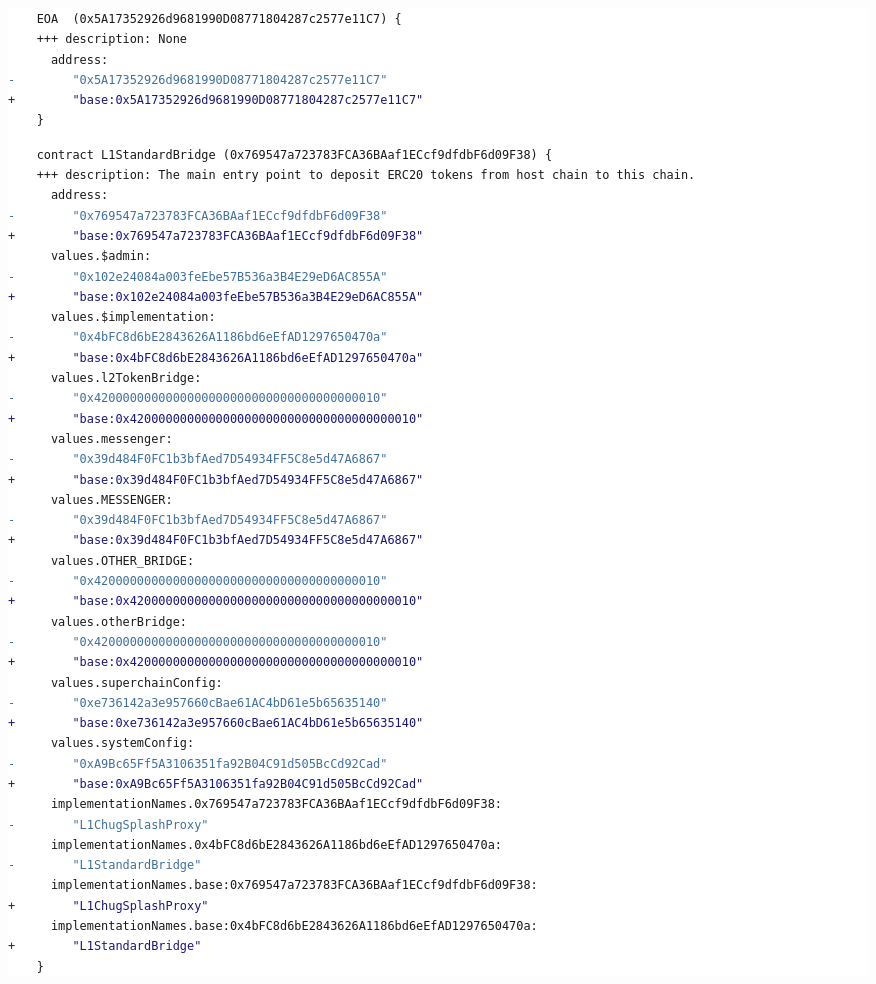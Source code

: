 ```diff
    EOA  (0x5A17352926d9681990D08771804287c2577e11C7) {
    +++ description: None
      address:
-        "0x5A17352926d9681990D08771804287c2577e11C7"
+        "base:0x5A17352926d9681990D08771804287c2577e11C7"
    }
```

```diff
    contract L1StandardBridge (0x769547a723783FCA36BAaf1ECcf9dfdbF6d09F38) {
    +++ description: The main entry point to deposit ERC20 tokens from host chain to this chain.
      address:
-        "0x769547a723783FCA36BAaf1ECcf9dfdbF6d09F38"
+        "base:0x769547a723783FCA36BAaf1ECcf9dfdbF6d09F38"
      values.$admin:
-        "0x102e24084a003feEbe57B536a3B4E29eD6AC855A"
+        "base:0x102e24084a003feEbe57B536a3B4E29eD6AC855A"
      values.$implementation:
-        "0x4bFC8d6bE2843626A1186bd6eEfAD1297650470a"
+        "base:0x4bFC8d6bE2843626A1186bd6eEfAD1297650470a"
      values.l2TokenBridge:
-        "0x4200000000000000000000000000000000000010"
+        "base:0x4200000000000000000000000000000000000010"
      values.messenger:
-        "0x39d484F0FC1b3bfAed7D54934FF5C8e5d47A6867"
+        "base:0x39d484F0FC1b3bfAed7D54934FF5C8e5d47A6867"
      values.MESSENGER:
-        "0x39d484F0FC1b3bfAed7D54934FF5C8e5d47A6867"
+        "base:0x39d484F0FC1b3bfAed7D54934FF5C8e5d47A6867"
      values.OTHER_BRIDGE:
-        "0x4200000000000000000000000000000000000010"
+        "base:0x4200000000000000000000000000000000000010"
      values.otherBridge:
-        "0x4200000000000000000000000000000000000010"
+        "base:0x4200000000000000000000000000000000000010"
      values.superchainConfig:
-        "0xe736142a3e957660cBae61AC4bD61e5b65635140"
+        "base:0xe736142a3e957660cBae61AC4bD61e5b65635140"
      values.systemConfig:
-        "0xA9Bc65Ff5A3106351fa92B04C91d505BcCd92Cad"
+        "base:0xA9Bc65Ff5A3106351fa92B04C91d505BcCd92Cad"
      implementationNames.0x769547a723783FCA36BAaf1ECcf9dfdbF6d09F38:
-        "L1ChugSplashProxy"
      implementationNames.0x4bFC8d6bE2843626A1186bd6eEfAD1297650470a:
-        "L1StandardBridge"
      implementationNames.base:0x769547a723783FCA36BAaf1ECcf9dfdbF6d09F38:
+        "L1ChugSplashProxy"
      implementationNames.base:0x4bFC8d6bE2843626A1186bd6eEfAD1297650470a:
+        "L1StandardBridge"
    }
```

